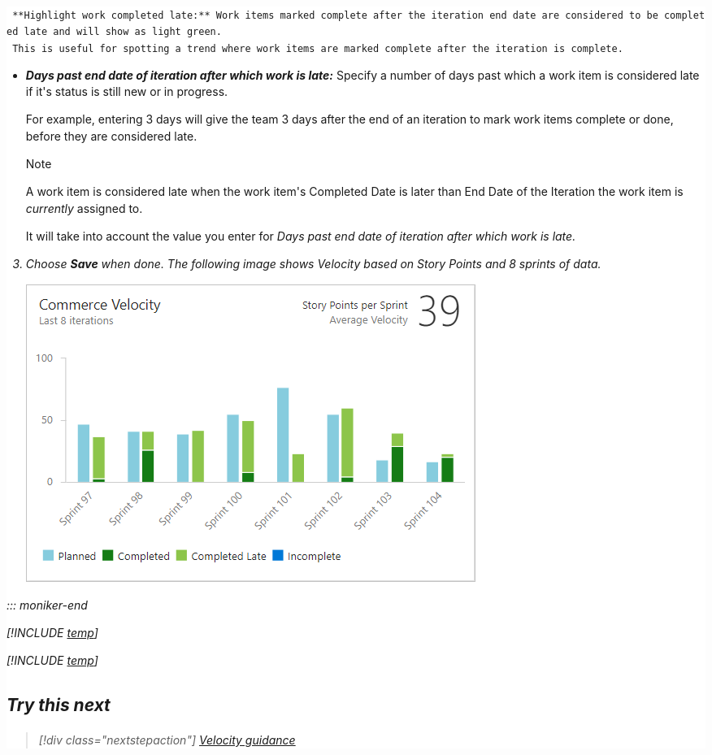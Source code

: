      **Highlight work completed late:** Work items marked complete after the iteration end date are considered to be completed late and will show as light green. 
     This is useful for spotting a trend where work items are marked complete after the iteration is complete.

   - <b><i>Days past end date of iteration after which work is late:</i></b>  Specify a number of days past which a work item is considered late if it's status is still new or in progress.  

       For example, entering 3 days will give the team 3 days after the end of an iteration to mark work items complete or done, before they are considered late.

     > [!NOTE]  
     > A work item is considered late when the work item's Completed Date is later than End Date of the Iteration the work item is _currently_ assigned to.
     > 
     > It will take into account the value you enter for <i>Days past end date of iteration after which work is late<i>.  

3. Choose **Save** when done. The following image shows Velocity based on Story Points and 8 sprints of data. 
   
	![Example Velocity widget, 8 iterations](media/commerce-team-velocity-eight-iterations.png) 

::: moniker-end

[!INCLUDE [temp](../includes/velocity-activities.md)] 

[!INCLUDE [temp](../includes/add-teams.md)] 

## Try this next

> [!div class="nextstepaction"]
> [Velocity guidance](velocity-guidance.md)